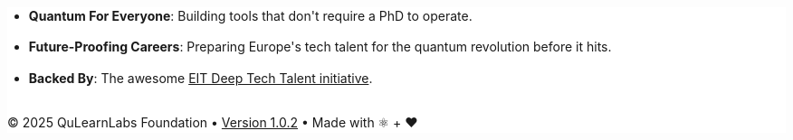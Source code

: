 - **Quantum For Everyone**: Building tools that don't require a PhD to operate.  

- **Future-Proofing Careers**: Preparing Europe's tech talent for the quantum revolution before it hits.

- **Backed By**: The awesome [EIT Deep Tech Talent initiative](https://www.eitdigital.eu/our-initiatives/deep-tech-talent/).

##
 © 2025 QuLearnLabs Foundation • <a href="https://marketplace.visualstudio.com/items?itemName=LurnDigital.Q-by-QuLearnLabs">Version 1.0.2</a> • Made with ⚛️ + ❤️
</div>